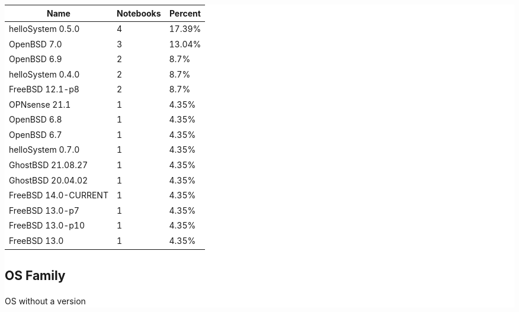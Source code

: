 
| Name                 | Notebooks | Percent |
|----------------------|-----------|---------|
| helloSystem 0.5.0    | 4         | 17.39%  |
| OpenBSD 7.0          | 3         | 13.04%  |
| OpenBSD 6.9          | 2         | 8.7%    |
| helloSystem 0.4.0    | 2         | 8.7%    |
| FreeBSD 12.1-p8      | 2         | 8.7%    |
| OPNsense 21.1        | 1         | 4.35%   |
| OpenBSD 6.8          | 1         | 4.35%   |
| OpenBSD 6.7          | 1         | 4.35%   |
| helloSystem 0.7.0    | 1         | 4.35%   |
| GhostBSD 21.08.27    | 1         | 4.35%   |
| GhostBSD 20.04.02    | 1         | 4.35%   |
| FreeBSD 14.0-CURRENT | 1         | 4.35%   |
| FreeBSD 13.0-p7      | 1         | 4.35%   |
| FreeBSD 13.0-p10     | 1         | 4.35%   |
| FreeBSD 13.0         | 1         | 4.35%   |

OS Family
---------

OS without a version
